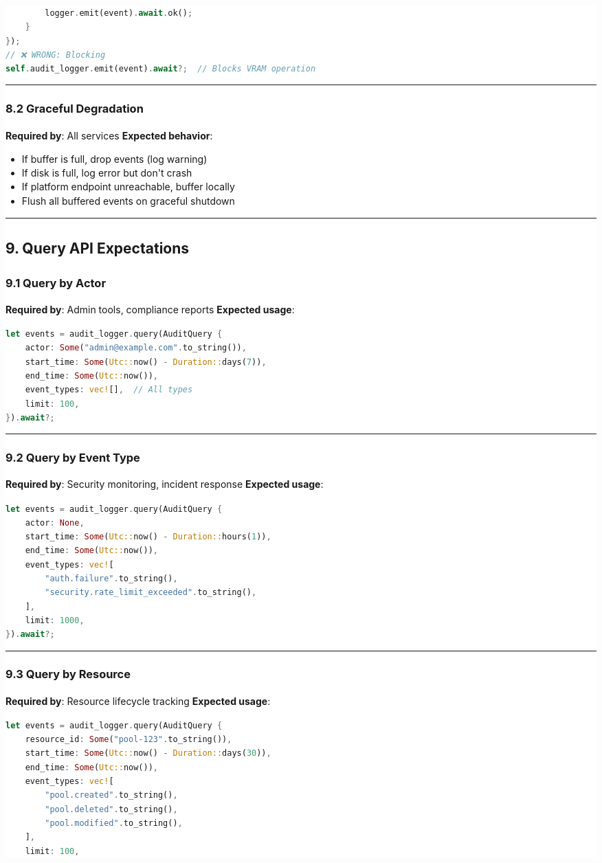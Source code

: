 ```rust
        logger.emit(event).await.ok();
    }
});
// ❌ WRONG: Blocking
self.audit_logger.emit(event).await?;  // Blocks VRAM operation
```
---
### 8.2 Graceful Degradation
**Required by**: All services
**Expected behavior**:
- If buffer is full, drop events (log warning)
- If disk is full, log error but don't crash
- If platform endpoint unreachable, buffer locally
- Flush all buffered events on graceful shutdown
---
## 9. Query API Expectations
### 9.1 Query by Actor
**Required by**: Admin tools, compliance reports
**Expected usage**:
```rust
let events = audit_logger.query(AuditQuery {
    actor: Some("admin@example.com".to_string()),
    start_time: Some(Utc::now() - Duration::days(7)),
    end_time: Some(Utc::now()),
    event_types: vec![],  // All types
    limit: 100,
}).await?;
```
---
### 9.2 Query by Event Type
**Required by**: Security monitoring, incident response
**Expected usage**:
```rust
let events = audit_logger.query(AuditQuery {
    actor: None,
    start_time: Some(Utc::now() - Duration::hours(1)),
    end_time: Some(Utc::now()),
    event_types: vec![
        "auth.failure".to_string(),
        "security.rate_limit_exceeded".to_string(),
    ],
    limit: 1000,
}).await?;
```
---
### 9.3 Query by Resource
**Required by**: Resource lifecycle tracking
**Expected usage**:
```rust
let events = audit_logger.query(AuditQuery {
    resource_id: Some("pool-123".to_string()),
    start_time: Some(Utc::now() - Duration::days(30)),
    end_time: Some(Utc::now()),
    event_types: vec![
        "pool.created".to_string(),
        "pool.deleted".to_string(),
        "pool.modified".to_string(),
    ],
    limit: 100,
```